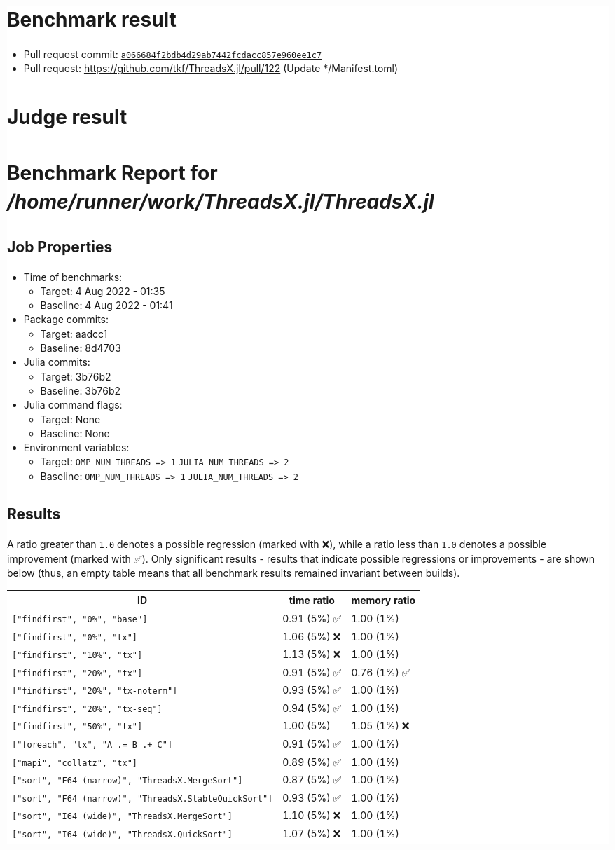 # Benchmark result

* Pull request commit: [`a066684f2bdb4d29ab7442fcdacc857e960ee1c7`](https://github.com/tkf/ThreadsX.jl/commit/a066684f2bdb4d29ab7442fcdacc857e960ee1c7)
* Pull request: <https://github.com/tkf/ThreadsX.jl/pull/122> (Update */Manifest.toml)

# Judge result
# Benchmark Report for */home/runner/work/ThreadsX.jl/ThreadsX.jl*

## Job Properties
* Time of benchmarks:
    - Target: 4 Aug 2022 - 01:35
    - Baseline: 4 Aug 2022 - 01:41
* Package commits:
    - Target: aadcc1
    - Baseline: 8d4703
* Julia commits:
    - Target: 3b76b2
    - Baseline: 3b76b2
* Julia command flags:
    - Target: None
    - Baseline: None
* Environment variables:
    - Target: `OMP_NUM_THREADS => 1` `JULIA_NUM_THREADS => 2`
    - Baseline: `OMP_NUM_THREADS => 1` `JULIA_NUM_THREADS => 2`

## Results
A ratio greater than `1.0` denotes a possible regression (marked with :x:), while a ratio less
than `1.0` denotes a possible improvement (marked with :white_check_mark:). Only significant results - results
that indicate possible regressions or improvements - are shown below (thus, an empty table means that all
benchmark results remained invariant between builds).

| ID                                                     | time ratio                   | memory ratio                 |
|--------------------------------------------------------|------------------------------|------------------------------|
| `["findfirst", "0%", "base"]`                          | 0.91 (5%) :white_check_mark: |                   1.00 (1%)  |
| `["findfirst", "0%", "tx"]`                            |                1.06 (5%) :x: |                   1.00 (1%)  |
| `["findfirst", "10%", "tx"]`                           |                1.13 (5%) :x: |                   1.00 (1%)  |
| `["findfirst", "20%", "tx"]`                           | 0.91 (5%) :white_check_mark: | 0.76 (1%) :white_check_mark: |
| `["findfirst", "20%", "tx-noterm"]`                    | 0.93 (5%) :white_check_mark: |                   1.00 (1%)  |
| `["findfirst", "20%", "tx-seq"]`                       | 0.94 (5%) :white_check_mark: |                   1.00 (1%)  |
| `["findfirst", "50%", "tx"]`                           |                   1.00 (5%)  |                1.05 (1%) :x: |
| `["foreach", "tx", "A .= B .+ C"]`                     | 0.91 (5%) :white_check_mark: |                   1.00 (1%)  |
| `["mapi", "collatz", "tx"]`                            | 0.89 (5%) :white_check_mark: |                   1.00 (1%)  |
| `["sort", "F64 (narrow)", "ThreadsX.MergeSort"]`       | 0.87 (5%) :white_check_mark: |                   1.00 (1%)  |
| `["sort", "F64 (narrow)", "ThreadsX.StableQuickSort"]` | 0.93 (5%) :white_check_mark: |                   1.00 (1%)  |
| `["sort", "I64 (wide)", "ThreadsX.MergeSort"]`         |                1.10 (5%) :x: |                   1.00 (1%)  |
| `["sort", "I64 (wide)", "ThreadsX.QuickSort"]`         |                1.07 (5%) :x: |                   1.00 (1%)  |